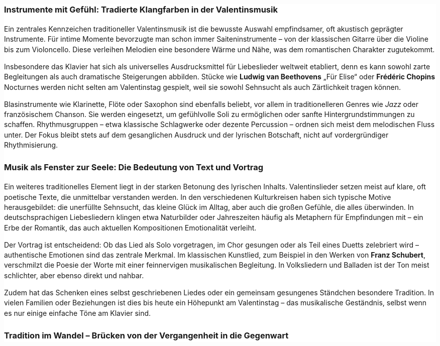 ### Instrumente mit Gefühl: Tradierte Klangfarben in der Valentinsmusik

Ein zentrales Kennzeichen traditioneller Valentinsmusik ist die bewusste Auswahl empfindsamer, oft
akustisch geprägter Instrumente. Für intime Momente bevorzugte man schon immer Saiteninstrumente –
von der klassischen Gitarre über die Violine bis zum Violoncello. Diese verleihen Melodien eine
besondere Wärme und Nähe, was dem romantischen Charakter zugutekommt.

Insbesondere das Klavier hat sich als universelles Ausdrucksmittel für Liebeslieder weltweit
etabliert, denn es kann sowohl zarte Begleitungen als auch dramatische Steigerungen abbilden. Stücke
wie **Ludwig van Beethovens** „Für Elise“ oder **Frédéric Chopins** Nocturnes werden nicht selten am
Valentinstag gespielt, weil sie sowohl Sehnsucht als auch Zärtlichkeit tragen können.

Blasinstrumente wie Klarinette, Flöte oder Saxophon sind ebenfalls beliebt, vor allem in
traditionelleren Genres wie _Jazz_ oder französischem Chanson. Sie werden eingesetzt, um gefühlvolle
Soli zu ermöglichen oder sanfte Hintergrundstimmungen zu schaffen. Rhythmusgruppen – etwa klassische
Schlagwerke oder dezente Percussion – ordnen sich meist dem melodischen Fluss unter. Der Fokus
bleibt stets auf dem gesanglichen Ausdruck und der lyrischen Botschaft, nicht auf vordergründiger
Rhythmisierung.

### Musik als Fenster zur Seele: Die Bedeutung von Text und Vortrag

Ein weiteres traditionelles Element liegt in der starken Betonung des lyrischen Inhalts.
Valentinslieder setzen meist auf klare, oft poetische Texte, die unmittelbar verstanden werden. In
den verschiedenen Kulturkreisen haben sich typische Motive herausgebildet: die unerfüllte Sehnsucht,
das kleine Glück im Alltag, aber auch die großen Gefühle, die alles überwinden. In deutschsprachigen
Liebesliedern klingen etwa Naturbilder oder Jahreszeiten häufig als Metaphern für Empfindungen mit –
ein Erbe der Romantik, das auch aktuellen Kompositionen Emotionalität verleiht.

Der Vortrag ist entscheidend: Ob das Lied als Solo vorgetragen, im Chor gesungen oder als Teil eines
Duetts zelebriert wird – authentische Emotionen sind das zentrale Merkmal. Im klassischen Kunstlied,
zum Beispiel in den Werken von **Franz Schubert**, verschmilzt die Poesie der Worte mit einer
feinnervigen musikalischen Begleitung. In Volksliedern und Balladen ist der Ton meist schlichter,
aber ebenso direkt und nahbar.

Zudem hat das Schenken eines selbst geschriebenen Liedes oder ein gemeinsam gesungenes Ständchen
besondere Tradition. In vielen Familien oder Beziehungen ist dies bis heute ein Höhepunkt am
Valentinstag – das musikalische Geständnis, selbst wenn es nur einige einfache Töne am Klavier sind.

### Tradition im Wandel – Brücken von der Vergangenheit in die Gegenwart
